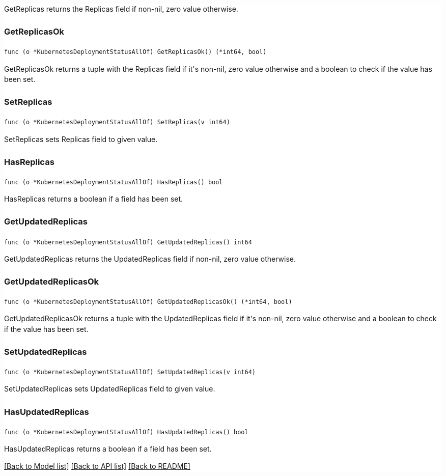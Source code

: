 GetReplicas returns the Replicas field if non-nil, zero value otherwise.

### GetReplicasOk

`func (o *KubernetesDeploymentStatusAllOf) GetReplicasOk() (*int64, bool)`

GetReplicasOk returns a tuple with the Replicas field if it's non-nil, zero value otherwise
and a boolean to check if the value has been set.

### SetReplicas

`func (o *KubernetesDeploymentStatusAllOf) SetReplicas(v int64)`

SetReplicas sets Replicas field to given value.

### HasReplicas

`func (o *KubernetesDeploymentStatusAllOf) HasReplicas() bool`

HasReplicas returns a boolean if a field has been set.

### GetUpdatedReplicas

`func (o *KubernetesDeploymentStatusAllOf) GetUpdatedReplicas() int64`

GetUpdatedReplicas returns the UpdatedReplicas field if non-nil, zero value otherwise.

### GetUpdatedReplicasOk

`func (o *KubernetesDeploymentStatusAllOf) GetUpdatedReplicasOk() (*int64, bool)`

GetUpdatedReplicasOk returns a tuple with the UpdatedReplicas field if it's non-nil, zero value otherwise
and a boolean to check if the value has been set.

### SetUpdatedReplicas

`func (o *KubernetesDeploymentStatusAllOf) SetUpdatedReplicas(v int64)`

SetUpdatedReplicas sets UpdatedReplicas field to given value.

### HasUpdatedReplicas

`func (o *KubernetesDeploymentStatusAllOf) HasUpdatedReplicas() bool`

HasUpdatedReplicas returns a boolean if a field has been set.


[[Back to Model list]](../README.md#documentation-for-models) [[Back to API list]](../README.md#documentation-for-api-endpoints) [[Back to README]](../README.md)


